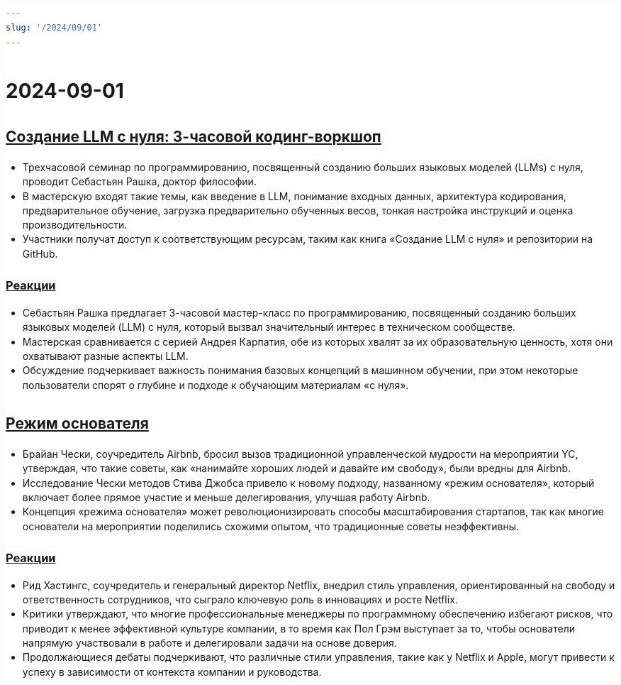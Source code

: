 ```yaml
---
slug: '/2024/09/01'
---
```


# 2024-09-01

## [Создание LLM с нуля: 3-часовой кодинг-воркшоп](https://magazine.sebastianraschka.com/p/building-llms-from-the-ground-up)

- Трехчасовой семинар по программированию, посвященный созданию больших языковых моделей (LLMs) с нуля, проводит Себастьян Рашка, доктор философии.
- В мастерскую входят такие темы, как введение в LLM, понимание входных данных, архитектура кодирования, предварительное обучение, загрузка предварительно обученных весов, тонкая настройка инструкций и оценка производительности.
- Участники получат доступ к соответствующим ресурсам, таким как книга «Создание LLM с нуля» и репозитории на GitHub.

### [Реакции](https://news.ycombinator.com/item?id=41412256)

- Себастьян Рашка предлагает 3-часовой мастер-класс по программированию, посвященный созданию больших языковых моделей (LLM) с нуля, который вызвал значительный интерес в техническом сообществе.
- Мастерская сравнивается с серией Андрея Карпатия, обе из которых хвалят за их образовательную ценность, хотя они охватывают разные аспекты LLM.
- Обсуждение подчеркивает важность понимания базовых концепций в машинном обучении, при этом некоторые пользователи спорят о глубине и подходе к обучающим материалам «с нуля».

## [Режим основателя](https://paulgraham.com/foundermode.html)

- Брайан Чески, соучредитель Airbnb, бросил вызов традиционной управленческой мудрости на мероприятии YC, утверждая, что такие советы, как «нанимайте хороших людей и давайте им свободу», были вредны для Airbnb.
- Исследование Чески методов Стива Джобса привело к новому подходу, названному «режим основателя», который включает более прямое участие и меньше делегирования, улучшая работу Airbnb.
- Концепция «режима основателя» может революционизировать способы масштабирования стартапов, так как многие основатели на мероприятии поделились схожими опытом, что традиционные советы неэффективны.

### [Реакции](https://news.ycombinator.com/item?id=41415023)

- Рид Хастингс, соучредитель и генеральный директор Netflix, внедрил стиль управления, ориентированный на свободу и ответственность сотрудников, что сыграло ключевую роль в инновациях и росте Netflix.
- Критики утверждают, что многие профессиональные менеджеры по программному обеспечению избегают рисков, что приводит к менее эффективной культуре компании, в то время как Пол Грэм выступает за то, чтобы основатели напрямую участвовали в работе и делегировали задачи на основе доверия.
- Продолжающиеся дебаты подчеркивают, что различные стили управления, такие как у Netflix и Apple, могут привести к успеху в зависимости от контекста компании и руководства.
